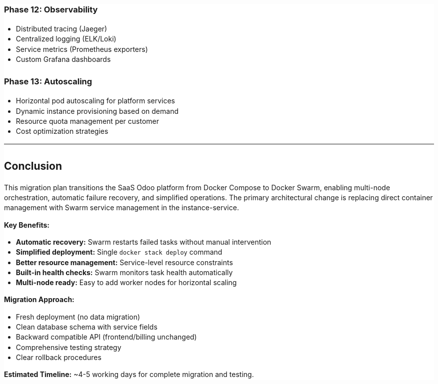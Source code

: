 ### Phase 12: Observability
- Distributed tracing (Jaeger)
- Centralized logging (ELK/Loki)
- Service metrics (Prometheus exporters)
- Custom Grafana dashboards

### Phase 13: Autoscaling
- Horizontal pod autoscaling for platform services
- Dynamic instance provisioning based on demand
- Resource quota management per customer
- Cost optimization strategies

---

## Conclusion

This migration plan transitions the SaaS Odoo platform from Docker Compose to Docker Swarm, enabling multi-node orchestration, automatic failure recovery, and simplified operations. The primary architectural change is replacing direct container management with Swarm service management in the instance-service.

**Key Benefits:**
- **Automatic recovery:** Swarm restarts failed tasks without manual intervention
- **Simplified deployment:** Single `docker stack deploy` command
- **Better resource management:** Service-level resource constraints
- **Built-in health checks:** Swarm monitors task health automatically
- **Multi-node ready:** Easy to add worker nodes for horizontal scaling

**Migration Approach:**
- Fresh deployment (no data migration)
- Clean database schema with service fields
- Backward compatible API (frontend/billing unchanged)
- Comprehensive testing strategy
- Clear rollback procedures

**Estimated Timeline:** ~4-5 working days for complete migration and testing.
